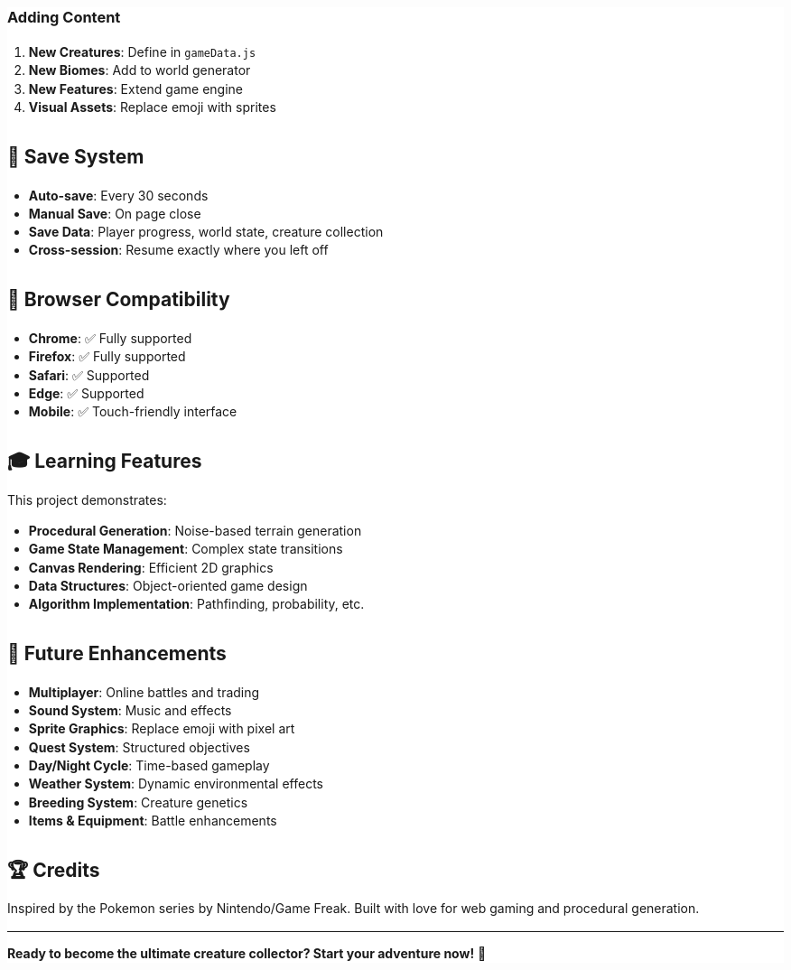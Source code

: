 ### **Adding Content**
1. **New Creatures**: Define in `gameData.js`
2. **New Biomes**: Add to world generator
3. **New Features**: Extend game engine
4. **Visual Assets**: Replace emoji with sprites

## 💾 **Save System**

- **Auto-save**: Every 30 seconds
- **Manual Save**: On page close
- **Save Data**: Player progress, world state, creature collection
- **Cross-session**: Resume exactly where you left off

## 🐛 **Browser Compatibility**

- **Chrome**: ✅ Fully supported
- **Firefox**: ✅ Fully supported
- **Safari**: ✅ Supported
- **Edge**: ✅ Supported
- **Mobile**: ✅ Touch-friendly interface

## 🎓 **Learning Features**

This project demonstrates:
- **Procedural Generation**: Noise-based terrain generation
- **Game State Management**: Complex state transitions
- **Canvas Rendering**: Efficient 2D graphics
- **Data Structures**: Object-oriented game design
- **Algorithm Implementation**: Pathfinding, probability, etc.

## 🔮 **Future Enhancements**

- **Multiplayer**: Online battles and trading
- **Sound System**: Music and effects
- **Sprite Graphics**: Replace emoji with pixel art
- **Quest System**: Structured objectives
- **Day/Night Cycle**: Time-based gameplay
- **Weather System**: Dynamic environmental effects
- **Breeding System**: Creature genetics
- **Items & Equipment**: Battle enhancements

## 🏆 **Credits**

Inspired by the Pokemon series by Nintendo/Game Freak.
Built with love for web gaming and procedural generation.

---

**Ready to become the ultimate creature collector? Start your adventure now!** 🚀
